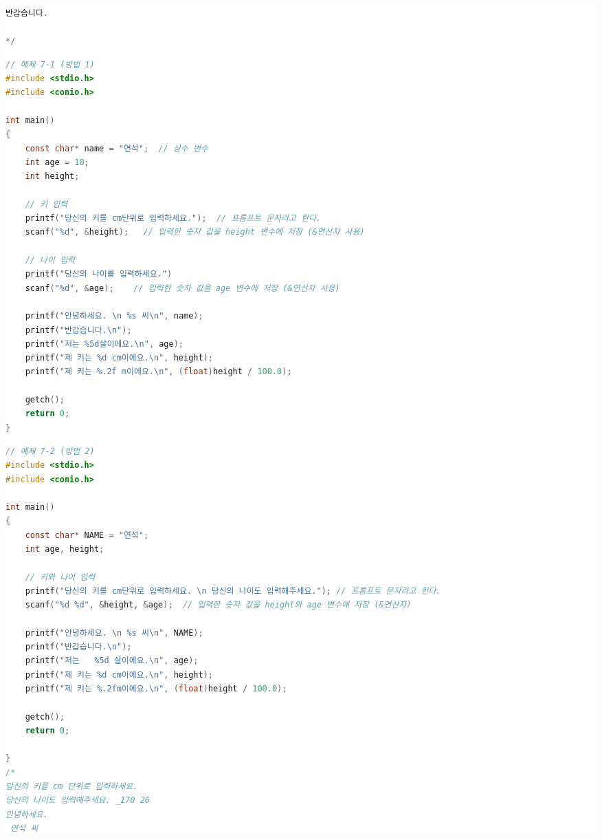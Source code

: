 ```c
반갑습니다.

*/
```

```c
// 예제 7-1 (방법 1)
#include <stdio.h>
#include <conio.h>

int main()
{
    const char* name = "연석";  // 상수 변수
    int age = 10;
    int height;
    
    // 키 입력
    printf("당신의 키를 cm단위로 입력하세요.");  // 프롬프트 문자라고 한다.
    scanf("%d", &height);   // 입력한 숫자 값을 height 변수에 저장 (&연산자 사용)
    
    // 나이 입력
    printf("당신의 나이를 입력하세요.")
    scanf("%d", &age);    // 입력한 숫자 값을 age 변수에 저장 (&연산자 사용)
    
    printf("안녕하세요. \n %s 씨\n", name);
    printf("반갑습니다.\n");
    printf("저는 %5d살이에요.\n", age);
    printf("제 키는 %d cm이에요.\n", height);
    printf("제 키는 %.2f m이에요.\n", (float)height / 100.0);
    
    getch();
    return 0;
}
```

```c
// 예제 7-2 (방법 2)
#include <stdio.h>
#include <conio.h>

int main()
{
    const char* NAME = "연석";
    int age, height;
    
    // 키와 나이 입력
    printf("당신의 키를 cm단위로 입력하세요. \n 당신의 나이도 입력해주세요."); // 프롬프트 문자라고 한다.
    scanf("%d %d", &height, &age);  // 입력한 숫자 값을 height와 age 변수에 저장 (&연산자)
    
    printf("안녕하세요. \n %s 씨\n", NAME);
    printf("반갑습니다.\n");
    printf("저는   %5d 살이에요.\n", age);
    printf("제 키는 %d cm이에요.\n", height);
    printf("제 키는 %.2fm이에요.\n", (float)height / 100.0);
    
    getch();
    return 0;
    
}
/*
당신의 키를 cm 단위로 입력하세요.
당신의 나이도 입력해주세요. _170 26
안녕하세요.
 연석 씨
```